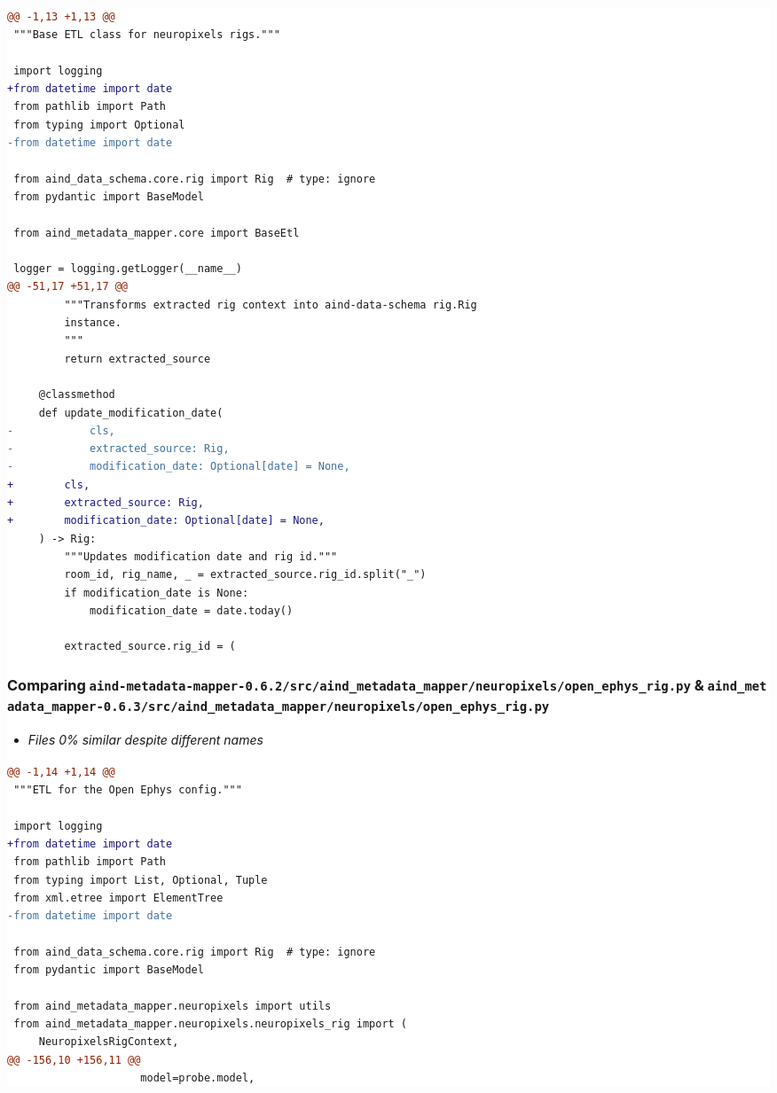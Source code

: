 ```diff
@@ -1,13 +1,13 @@
 """Base ETL class for neuropixels rigs."""
 
 import logging
+from datetime import date
 from pathlib import Path
 from typing import Optional
-from datetime import date
 
 from aind_data_schema.core.rig import Rig  # type: ignore
 from pydantic import BaseModel
 
 from aind_metadata_mapper.core import BaseEtl
 
 logger = logging.getLogger(__name__)
@@ -51,17 +51,17 @@
         """Transforms extracted rig context into aind-data-schema rig.Rig
         instance.
         """
         return extracted_source
 
     @classmethod
     def update_modification_date(
-            cls,
-            extracted_source: Rig,
-            modification_date: Optional[date] = None,
+        cls,
+        extracted_source: Rig,
+        modification_date: Optional[date] = None,
     ) -> Rig:
         """Updates modification date and rig id."""
         room_id, rig_name, _ = extracted_source.rig_id.split("_")
         if modification_date is None:
             modification_date = date.today()
 
         extracted_source.rig_id = (
```

### Comparing `aind-metadata-mapper-0.6.2/src/aind_metadata_mapper/neuropixels/open_ephys_rig.py` & `aind_metadata_mapper-0.6.3/src/aind_metadata_mapper/neuropixels/open_ephys_rig.py`

 * *Files 0% similar despite different names*

```diff
@@ -1,14 +1,14 @@
 """ETL for the Open Ephys config."""
 
 import logging
+from datetime import date
 from pathlib import Path
 from typing import List, Optional, Tuple
 from xml.etree import ElementTree
-from datetime import date
 
 from aind_data_schema.core.rig import Rig  # type: ignore
 from pydantic import BaseModel
 
 from aind_metadata_mapper.neuropixels import utils
 from aind_metadata_mapper.neuropixels.neuropixels_rig import (
     NeuropixelsRigContext,
@@ -156,10 +156,11 @@
                     model=probe.model,
```